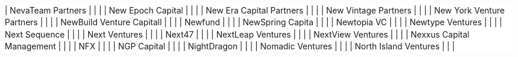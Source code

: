 | NevaTeam Partners                      |                                                                                                                                                                               |                                                              |
| New Epoch Capital                      |                                                                                                                                                                               |                                                              |
| New Era Capital Partners               |                                                                                                                                                                               |                                                              |
| New Vintage Partners                   |                                                                                                                                                                               |                                                              |
| New York Venture Partners              |                                                                                                                                                                               |                                                              |
| NewBuild Venture Capitall              |                                                                                                                                                                               |                                                              |
| Newfund                                |                                                                                                                                                                               |                                                              |
| NewSpring Capita                       |                                                                                                                                                                               |                                                              |
| Newtopia VC                            |                                                                                                                                                                               |                                                              |
| Newtype Ventures                       |                                                                                                                                                                               |                                                              |
| Next Sequence                          |                                                                                                                                                                               |                                                              |
| Next Ventures                          |                                                                                                                                                                               |                                                              |
| Next47                                 |                                                                                                                                                                               |                                                              |
| NextLeap Ventures                      |                                                                                                                                                                               |                                                              |
| NextView Ventures                      |                                                                                                                                                                               |                                                              |
| Nexxus Capital Management              |                                                                                                                                                                               |                                                              |
| NFX                                    |                                                                                                                                                                               |                                                              |
| NGP Capital                            |                                                                                                                                                                               |                                                              |
| NightDragon                            |                                                                                                                                                                               |                                                              |
| Nomadic Ventures                       |                                                                                                                                                                               |                                                              |
| North Island Ventures                  |                                                                                                                                                                               |                                                              |